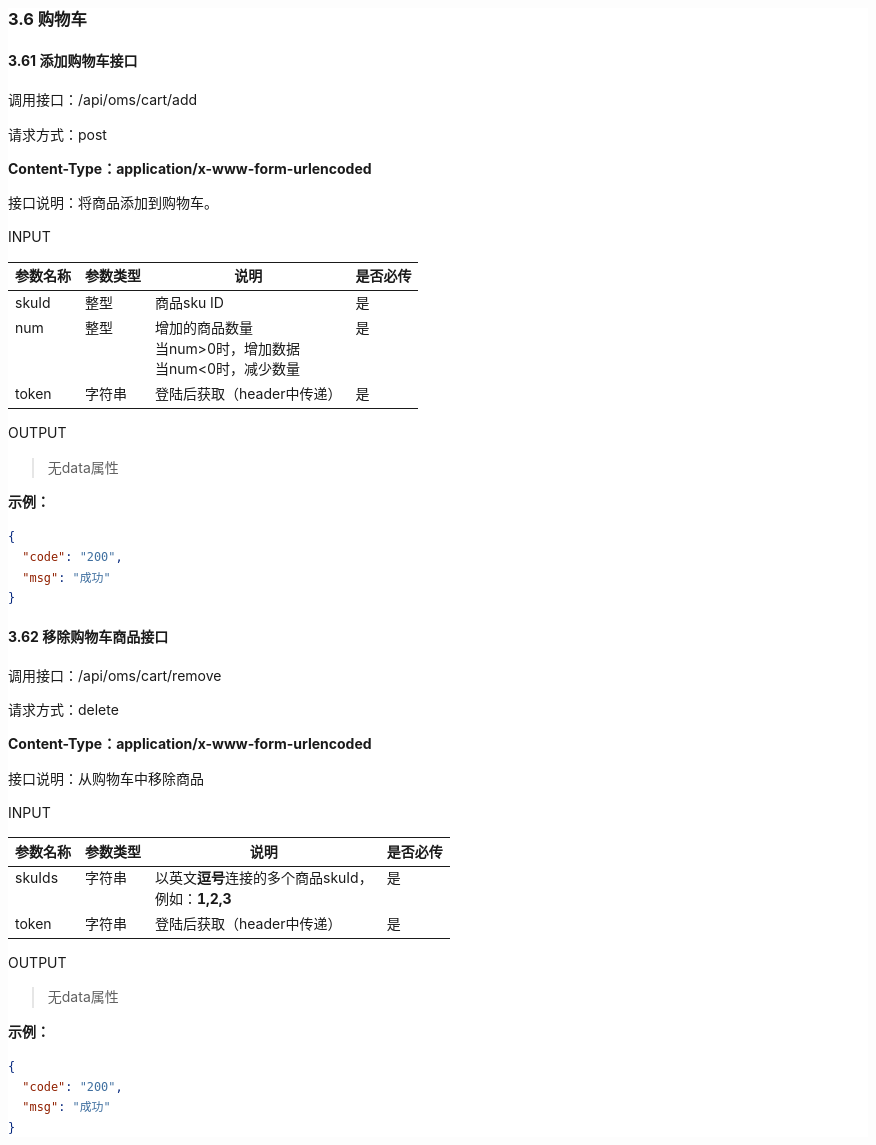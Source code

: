 ### 3.6	购物车

#### 3.61 **添加购物车接口**

调用接口：/api/oms/cart/add

请求方式：post

**Content-Type：application/x-www-form-urlencoded**

接口说明：将商品添加到购物车。

INPUT

| **参数名称** | **参数类型** | **说明**                                      | 是否必传 |
|----------|----------|---------------------------------------------|------|
| skuId    | 整型       | 商品sku ID                                    | 是    |
| num      | 整型       | 增加的商品数量<br />当num>0时，增加数据<br />当num<0时，减少数量 | 是    |
| token    | 字符串      | 登陆后获取（header中传递）                            | 是    |

OUTPUT

> 无data属性

**示例：**

```json
{
  "code": "200",
  "msg": "成功"
}
```

#### 3.62  移除购物车商品接口

调用接口：/api/oms/cart/remove

请求方式：delete

**Content-Type：application/x-www-form-urlencoded**

接口说明：从购物车中移除商品

INPUT

| **参数名称** | **参数类型** | **说明**                                                | 是否必传 |
| ------------ | ------------ | ------------------------------------------------------- | -------- |
| skuIds       | 字符串       | 以英文**逗号**连接的多个商品skuId，<br/>例如：**1,2,3** | 是       |
| token        | 字符串       | 登陆后获取（header中传递）                              | 是       |

OUTPUT

> 无data属性

**示例：**

```json
{
  "code": "200",
  "msg": "成功"
}
```
